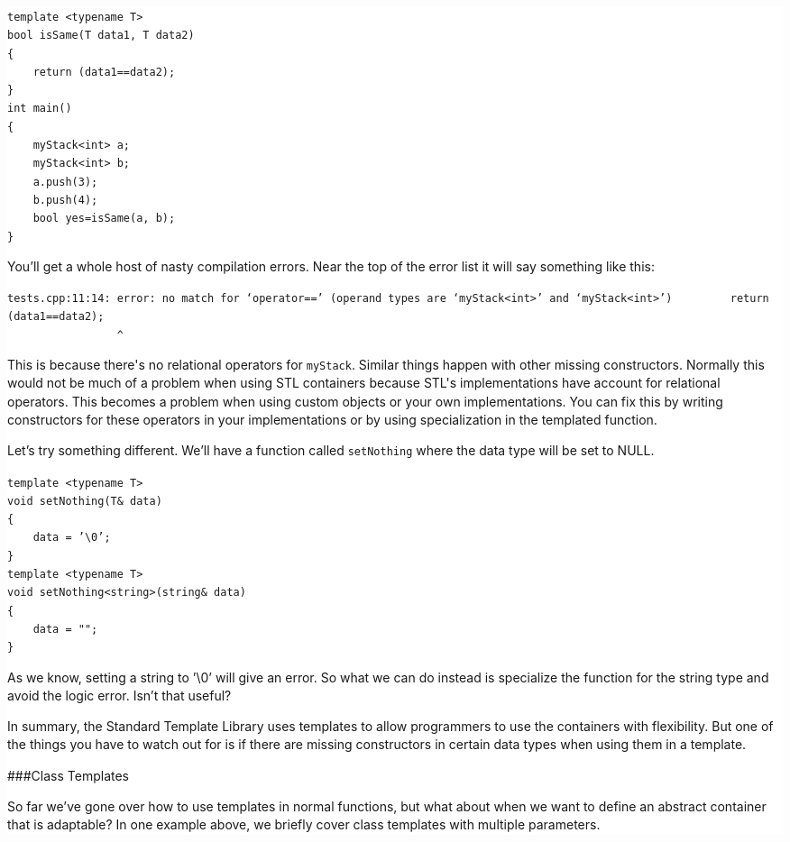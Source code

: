 ```
template <typename T>
bool isSame(T data1, T data2)
{
    return (data1==data2);
}
int main()
{
    myStack<int> a;
    myStack<int> b;
    a.push(3);
    b.push(4);
    bool yes=isSame(a, b);
}
```
You’ll get a whole host of nasty compilation errors. Near the top of the error list it will say something like this:
```
tests.cpp:11:14: error: no match for ‘operator==’ (operand types are ‘myStack<int>’ and ‘myStack<int>’)         return (data1==data2);
                 ^
```
This is because there's no relational operators for `myStack`. Similar things happen with other missing constructors. Normally this would not be much of a problem when using STL containers because STL's implementations have account for relational operators. This becomes a problem when using custom objects or your own implementations. You can fix this by writing constructors for these operators in your implementations or by using specialization in the templated function.

Let’s try something different. We’ll have a function called `setNothing` where the data type will be set to NULL. 
```
template <typename T>
void setNothing(T& data)
{
    data = ’\0’;
}
template <typename T>
void setNothing<string>(string& data)
{
    data = "";
}
```
As we know, setting a string to ’\0’ will give an error. So what we can do instead is specialize the function for the string type and avoid the logic error.  Isn’t that useful?

In summary, the Standard Template Library uses templates to allow programmers to use the containers with flexibility. But one of the things you have to watch out for is if there are missing constructors in certain data types when using them in a template.

###Class Templates

So far we’ve gone over how to use templates in normal functions, but what about when we want to define an abstract container that is adaptable? In one example above, we briefly cover class templates with multiple parameters.
